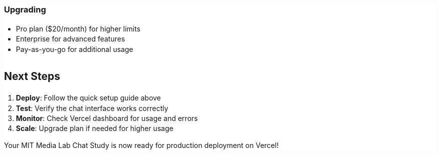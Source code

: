 ### Upgrading
- Pro plan ($20/month) for higher limits
- Enterprise for advanced features
- Pay-as-you-go for additional usage

## Next Steps

1. **Deploy**: Follow the quick setup guide above
2. **Test**: Verify the chat interface works correctly
3. **Monitor**: Check Vercel dashboard for usage and errors
4. **Scale**: Upgrade plan if needed for higher usage

Your MIT Media Lab Chat Study is now ready for production deployment on Vercel!
